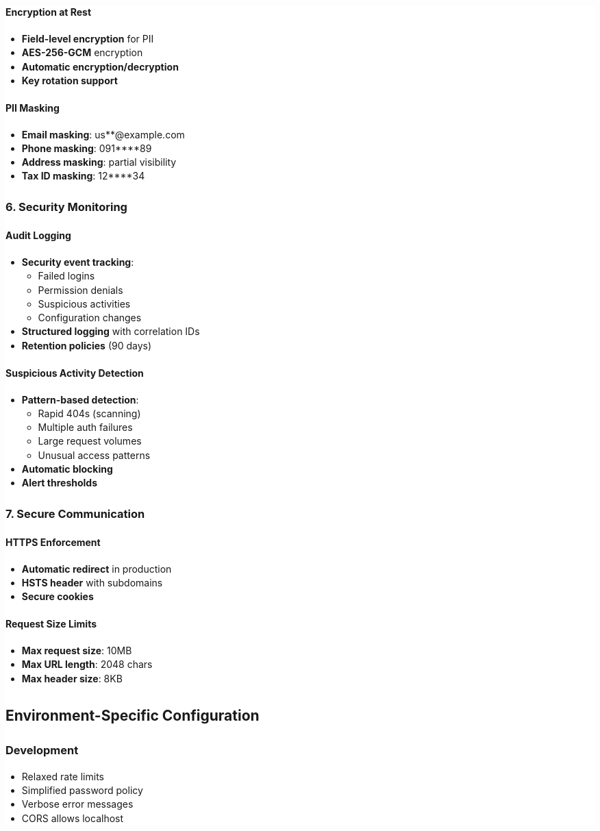 #### Encryption at Rest
- **Field-level encryption** for PII
- **AES-256-GCM** encryption
- **Automatic encryption/decryption**
- **Key rotation support**

#### PII Masking
- **Email masking**: us**@example.com
- **Phone masking**: 091****89
- **Address masking**: partial visibility
- **Tax ID masking**: 12****34

### 6. Security Monitoring

#### Audit Logging
- **Security event tracking**:
  - Failed logins
  - Permission denials
  - Suspicious activities
  - Configuration changes
- **Structured logging** with correlation IDs
- **Retention policies** (90 days)

#### Suspicious Activity Detection
- **Pattern-based detection**:
  - Rapid 404s (scanning)
  - Multiple auth failures
  - Large request volumes
  - Unusual access patterns
- **Automatic blocking**
- **Alert thresholds**

### 7. Secure Communication

#### HTTPS Enforcement
- **Automatic redirect** in production
- **HSTS header** with subdomains
- **Secure cookies**

#### Request Size Limits
- **Max request size**: 10MB
- **Max URL length**: 2048 chars
- **Max header size**: 8KB

## Environment-Specific Configuration

### Development
- Relaxed rate limits
- Simplified password policy
- Verbose error messages
- CORS allows localhost

